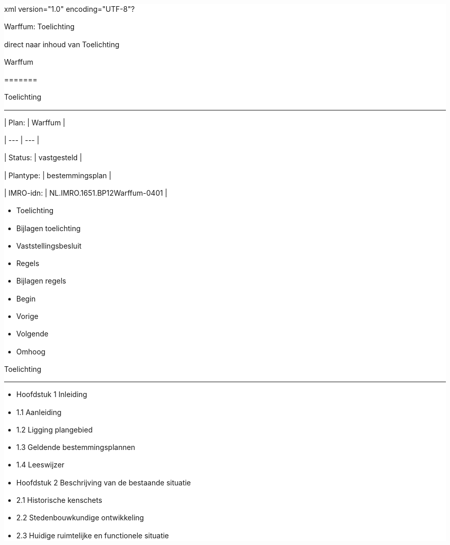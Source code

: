 xml version\="1\.0" encoding\="UTF\-8"?

Warffum: Toelichting

direct naar inhoud van Toelichting

Warffum

=======

Toelichting

-----------

| Plan: | Warffum |

| --- | --- |

| Status: | vastgesteld |

| Plantype: | bestemmingsplan |

| IMRO\-idn: | NL.IMRO.1651\.BP12Warffum\-0401 |

* Toelichting

* Bijlagen toelichting

* Vaststellingsbesluit

* Regels

* Bijlagen regels

* Begin

* Vorige

* Volgende

* Omhoog

Toelichting

-----------

* Hoofdstuk 1 Inleiding

+ 1\.1 Aanleiding

+ 1\.2 Ligging plangebied

+ 1\.3 Geldende bestemmingsplannen

+ 1\.4 Leeswijzer

* Hoofdstuk 2 Beschrijving van de bestaande situatie

+ 2\.1 Historische kenschets

+ 2\.2 Stedenbouwkundige ontwikkeling

+ 2\.3 Huidige ruimtelijke en functionele situatie
